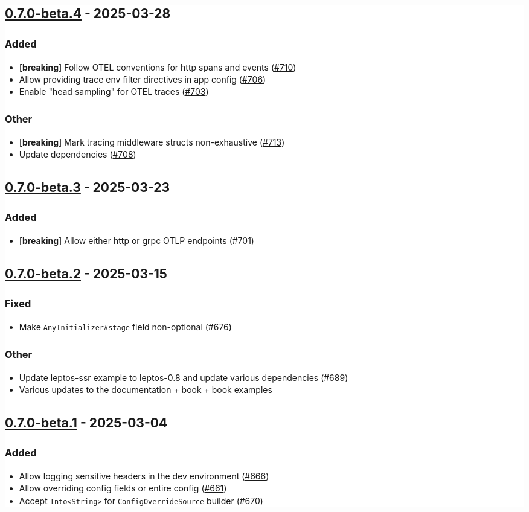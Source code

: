 ## [0.7.0-beta.4](https://github.com/roadster-rs/roadster/compare/roadster-v0.7.0-beta.3...roadster-v0.7.0-beta.4) - 2025-03-28

### Added

- [**breaking**] Follow OTEL conventions for http spans and
  events ([#710](https://github.com/roadster-rs/roadster/pull/710))
- Allow providing trace env filter directives in app config ([#706](https://github.com/roadster-rs/roadster/pull/706))
- Enable "head sampling" for OTEL traces ([#703](https://github.com/roadster-rs/roadster/pull/703))

### Other

- [**breaking**] Mark tracing middleware structs
  non-exhaustive ([#713](https://github.com/roadster-rs/roadster/pull/713))
- Update dependencies ([#708](https://github.com/roadster-rs/roadster/pull/708))

## [0.7.0-beta.3](https://github.com/roadster-rs/roadster/compare/roadster-v0.7.0-beta.2...roadster-v0.7.0-beta.3) - 2025-03-23

### Added

- [**breaking**] Allow either http or grpc OTLP endpoints ([#701](https://github.com/roadster-rs/roadster/pull/701))

## [0.7.0-beta.2](https://github.com/roadster-rs/roadster/compare/roadster-v0.7.0-beta.1...roadster-v0.7.0-beta.2) - 2025-03-15

### Fixed

- Make `AnyInitializer#stage` field non-optional ([#676](https://github.com/roadster-rs/roadster/pull/676))

### Other

- Update leptos-ssr example to leptos-0.8 and update various
  dependencies ([#689](https://github.com/roadster-rs/roadster/pull/689))
- Various updates to the documentation + book + book examples

## [0.7.0-beta.1](https://github.com/roadster-rs/roadster/compare/roadster-v0.7.0-beta...roadster-v0.7.0-beta.1) - 2025-03-04

### Added

- Allow logging sensitive headers in the dev environment ([#666](https://github.com/roadster-rs/roadster/pull/666))
- Allow overriding config fields or entire config ([#661](https://github.com/roadster-rs/roadster/pull/661))
- Accept `Into<String>` for `ConfigOverrideSource` builder ([#670](https://github.com/roadster-rs/roadster/pull/670))
